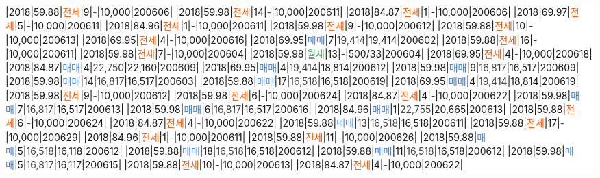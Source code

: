|2018|59.88|<span style="color:#ff5a00">전세</span>|9|<span style="color:#444444">-</span>|10,000|200606|
|2018|59.98|<span style="color:#ff5a00">전세</span>|14|<span style="color:#444444">-</span>|10,000|200611|
|2018|84.87|<span style="color:#ff5a00">전세</span>|1|<span style="color:#444444">-</span>|10,000|200606|
|2018|69.97|<span style="color:#ff5a00">전세</span>|5|<span style="color:#444444">-</span>|10,000|200611|
|2018|84.96|<span style="color:#ff5a00">전세</span>|1|<span style="color:#444444">-</span>|10,000|200611|
|2018|59.98|<span style="color:#ff5a00">전세</span>|9|<span style="color:#444444">-</span>|10,000|200612|
|2018|59.88|<span style="color:#ff5a00">전세</span>|10|<span style="color:#444444">-</span>|10,000|200613|
|2018|69.95|<span style="color:#ff5a00">전세</span>|4|<span style="color:#444444">-</span>|10,000|200616|
|2018|69.95|<span style="color:#4285f3">매매</span>|7|<span style="color:#444444">19,414</span>|19,414|200602|
|2018|59.88|<span style="color:#ff5a00">전세</span>|16|<span style="color:#444444">-</span>|10,000|200611|
|2018|59.98|<span style="color:#ff5a00">전세</span>|7|<span style="color:#444444">-</span>|10,000|200604|
|2018|59.98|<span style="color:#34a853">월세</span>|13|<span style="color:#444444">-</span>|500/33|200604|
|2018|69.95|<span style="color:#ff5a00">전세</span>|4|<span style="color:#444444">-</span>|10,000|200618|
|2018|84.87|<span style="color:#4285f3">매매</span>|4|<span style="color:#444444">22,750</span>|22,160|200609|
|2018|69.95|<span style="color:#4285f3">매매</span>|4|<span style="color:#444444">19,414</span>|18,814|200612|
|2018|59.98|<span style="color:#4285f3">매매</span>|9|<span style="color:#444444">16,817</span>|16,517|200609|
|2018|59.98|<span style="color:#4285f3">매매</span>|14|<span style="color:#444444">16,817</span>|16,517|200603|
|2018|59.88|<span style="color:#4285f3">매매</span>|17|<span style="color:#444444">16,518</span>|16,518|200619|
|2018|69.95|<span style="color:#4285f3">매매</span>|4|<span style="color:#444444">19,414</span>|18,814|200619|
|2018|59.98|<span style="color:#ff5a00">전세</span>|9|<span style="color:#444444">-</span>|10,000|200612|
|2018|59.98|<span style="color:#ff5a00">전세</span>|6|<span style="color:#444444">-</span>|10,000|200624|
|2018|84.87|<span style="color:#ff5a00">전세</span>|4|<span style="color:#444444">-</span>|10,000|200622|
|2018|59.98|<span style="color:#4285f3">매매</span>|7|<span style="color:#444444">16,817</span>|16,517|200613|
|2018|59.98|<span style="color:#4285f3">매매</span>|6|<span style="color:#444444">16,817</span>|16,517|200616|
|2018|84.96|<span style="color:#4285f3">매매</span>|1|<span style="color:#444444">22,755</span>|20,665|200613|
|2018|59.88|<span style="color:#ff5a00">전세</span>|6|<span style="color:#444444">-</span>|10,000|200624|
|2018|84.87|<span style="color:#ff5a00">전세</span>|4|<span style="color:#444444">-</span>|10,000|200622|
|2018|59.88|<span style="color:#4285f3">매매</span>|13|<span style="color:#444444">16,518</span>|16,518|200611|
|2018|59.88|<span style="color:#ff5a00">전세</span>|17|<span style="color:#444444">-</span>|10,000|200629|
|2018|84.96|<span style="color:#ff5a00">전세</span>|1|<span style="color:#444444">-</span>|10,000|200611|
|2018|59.88|<span style="color:#ff5a00">전세</span>|11|<span style="color:#444444">-</span>|10,000|200626|
|2018|59.88|<span style="color:#4285f3">매매</span>|5|<span style="color:#444444">16,518</span>|16,118|200612|
|2018|59.88|<span style="color:#4285f3">매매</span>|18|<span style="color:#444444">16,518</span>|16,518|200612|
|2018|59.88|<span style="color:#4285f3">매매</span>|11|<span style="color:#444444">16,518</span>|16,518|200612|
|2018|59.98|<span style="color:#4285f3">매매</span>|5|<span style="color:#444444">16,817</span>|16,117|200615|
|2018|59.88|<span style="color:#ff5a00">전세</span>|10|<span style="color:#444444">-</span>|10,000|200613|
|2018|84.87|<span style="color:#ff5a00">전세</span>|4|<span style="color:#444444">-</span>|10,000|200622|
